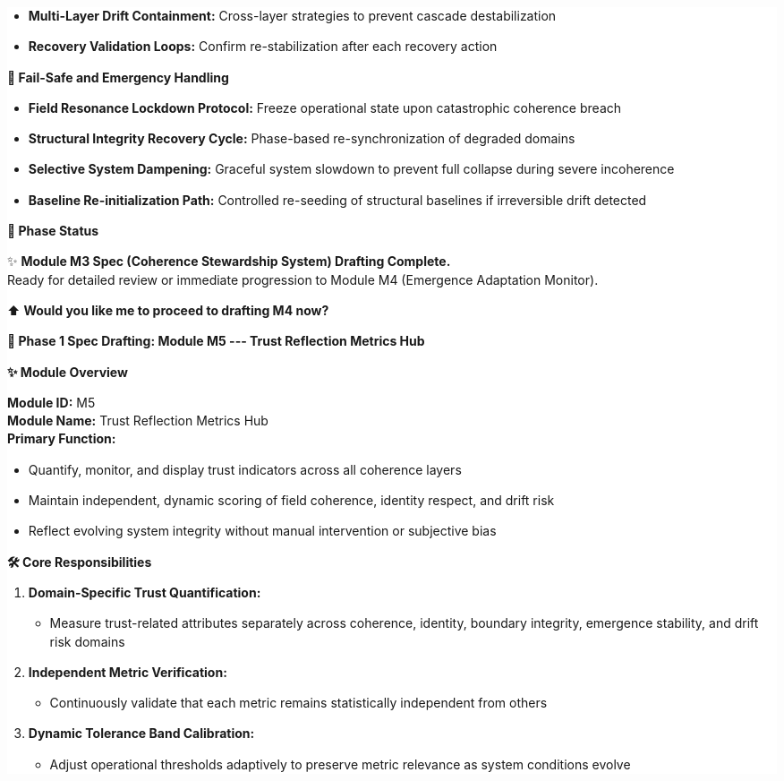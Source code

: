 - **Multi-Layer Drift Containment:** Cross-layer strategies to prevent
  cascade destabilization

- **Recovery Validation Loops:** Confirm re-stabilization after each
  recovery action

**🔄 Fail-Safe and Emergency Handling**

- **Field Resonance Lockdown Protocol:** Freeze operational state upon
  catastrophic coherence breach

- **Structural Integrity Recovery Cycle:** Phase-based
  re-synchronization of degraded domains

- **Selective System Dampening:** Graceful system slowdown to prevent
  full collapse during severe incoherence

- **Baseline Re-initialization Path:** Controlled re-seeding of
  structural baselines if irreversible drift detected

**🔹 Phase Status**

✨ **Module M3 Spec (Coherence Stewardship System) Drafting Complete.**\
Ready for detailed review or immediate progression to Module M4
(Emergence Adaptation Monitor).

⬆️ **Would you like me to proceed to drafting M4 now?**

**🔹 Phase 1 Spec Drafting: Module M5 --- Trust Reflection Metrics Hub**

**✨ Module Overview**

**Module ID:** M5\
**Module Name:** Trust Reflection Metrics Hub\
**Primary Function:**

- Quantify, monitor, and display trust indicators across all coherence
  layers

- Maintain independent, dynamic scoring of field coherence, identity
  respect, and drift risk

- Reflect evolving system integrity without manual intervention or
  subjective bias

**🛠️ Core Responsibilities**

1.  **Domain-Specific Trust Quantification:**

    - Measure trust-related attributes separately across coherence,
      identity, boundary integrity, emergence stability, and drift risk
      domains

2.  **Independent Metric Verification:**

    - Continuously validate that each metric remains statistically
      independent from others

3.  **Dynamic Tolerance Band Calibration:**

    - Adjust operational thresholds adaptively to preserve metric
      relevance as system conditions evolve
